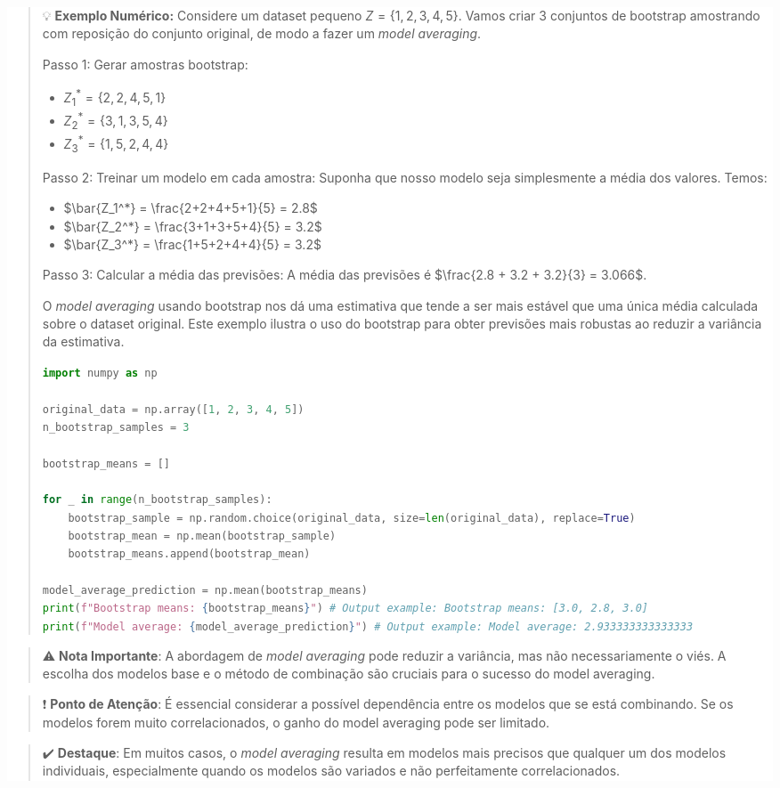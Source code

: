 > 💡 **Exemplo Numérico:**
> Considere um dataset pequeno $Z = \{1, 2, 3, 4, 5\}$. Vamos criar 3 conjuntos de bootstrap amostrando com reposição do conjunto original, de modo a fazer um *model averaging*.
>
> $\text{Passo 1: Gerar amostras bootstrap:}$
> * $Z_1^* = \{2, 2, 4, 5, 1\}$
> * $Z_2^* = \{3, 1, 3, 5, 4\}$
> * $Z_3^* = \{1, 5, 2, 4, 4\}$
>
> $\text{Passo 2: Treinar um modelo em cada amostra:}$
> Suponha que nosso modelo seja simplesmente a média dos valores. Temos:
> * $\bar{Z_1^*} = \frac{2+2+4+5+1}{5} = 2.8$
> * $\bar{Z_2^*} = \frac{3+1+3+5+4}{5} = 3.2$
> * $\bar{Z_3^*} = \frac{1+5+2+4+4}{5} = 3.2$
>
> $\text{Passo 3: Calcular a média das previsões:}$
> A média das previsões é $\frac{2.8 + 3.2 + 3.2}{3} = 3.066$.
>
> O *model averaging* usando bootstrap nos dá uma estimativa que tende a ser mais estável que uma única média calculada sobre o dataset original. Este exemplo ilustra o uso do bootstrap para obter previsões mais robustas ao reduzir a variância da estimativa.
>
> ```python
> import numpy as np
>
> original_data = np.array([1, 2, 3, 4, 5])
> n_bootstrap_samples = 3
>
> bootstrap_means = []
>
> for _ in range(n_bootstrap_samples):
>     bootstrap_sample = np.random.choice(original_data, size=len(original_data), replace=True)
>     bootstrap_mean = np.mean(bootstrap_sample)
>     bootstrap_means.append(bootstrap_mean)
>
> model_average_prediction = np.mean(bootstrap_means)
> print(f"Bootstrap means: {bootstrap_means}") # Output example: Bootstrap means: [3.0, 2.8, 3.0]
> print(f"Model average: {model_average_prediction}") # Output example: Model average: 2.933333333333333
> ```

> ⚠️ **Nota Importante**: A abordagem de *model averaging* pode reduzir a variância, mas não necessariamente o viés. A escolha dos modelos base e o método de combinação são cruciais para o sucesso do model averaging.

> ❗ **Ponto de Atenção**: É essencial considerar a possível dependência entre os modelos que se está combinando. Se os modelos forem muito correlacionados, o ganho do model averaging pode ser limitado.

> ✔️ **Destaque**: Em muitos casos, o *model averaging* resulta em modelos mais precisos que qualquer um dos modelos individuais, especialmente quando os modelos são variados e não perfeitamente correlacionados.
